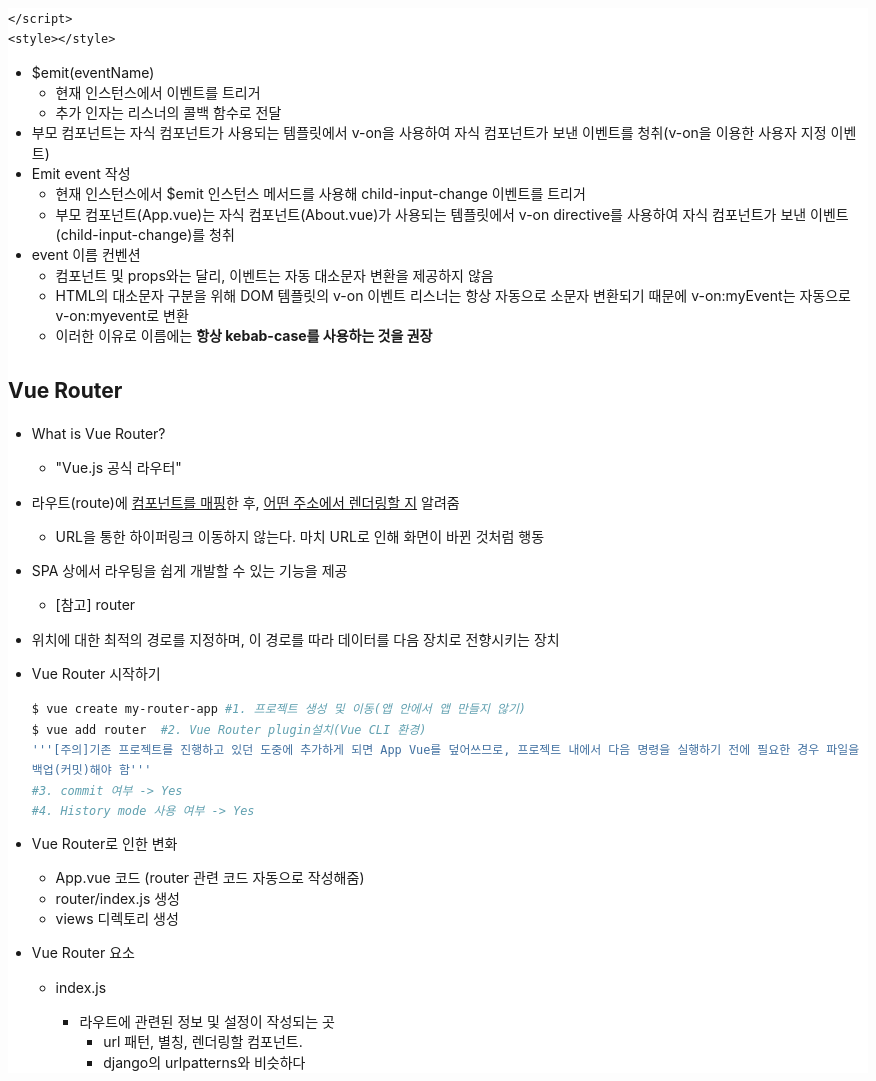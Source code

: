 ```vue
</script>
<style></style>
```

- $emit(eventName)
  - 현재 인스턴스에서 이벤트를 트리거
  - 추가 인자는 리스너의 콜백 함수로 전달
- 부모 컴포넌트는 자식 컴포넌트가 사용되는 템플릿에서 v-on을 사용하여 자식 컴포넌트가 보낸 이벤트를 청취(v-on을 이용한 사용자 지정 이벤트)
- Emit event 작성
  - 현재 인스턴스에서 $emit 인스턴스 메서드를 사용해 child-input-change 이벤트를 트리거
  - 부모 컴포넌트(App.vue)는 자식 컴포넌트(About.vue)가 사용되는 템플릿에서 v-on directive를 사용하여 자식 컴포넌트가 보낸 이벤트(child-input-change)를 청취
- event 이름 컨벤션
  - 컴포넌트 및 props와는 달리, 이벤트는 자동 대소문자 변환을 제공하지 않음
  - HTML의 대소문자 구분을 위해 DOM 템플릿의 v-on 이벤트 리스너는 항상 자동으로 소문자 변환되기 때문에 v-on:myEvent는 자동으로 v-on:myevent로 변환
  - 이러한 이유로 이름에는 **항상 kebab-case를 사용하는 것을 권장**



## Vue Router

- What is Vue Router?

  - "Vue.js 공식 라우터"
- 라우트(route)에 <u>컴포넌트를 매핑</u>한 후, <u>어떤 주소에서 렌더링할 지</u> 알려줌
  
    - URL을 통한 하이퍼링크 이동하지 않는다. 마치 URL로 인해 화면이 바뀐 것처럼 행동
- SPA 상에서 라우팅을 쉽게 개발할 수 있는 기능을 제공
  
  - [참고] router
- 위치에 대한 최적의 경로를 지정하며, 이 경로를 따라 데이터를 다음 장치로 전향시키는 장치
  
- Vue Router 시작하기

  ```bash
  $ vue create my-router-app #1. 프로젝트 생성 및 이동(앱 안에서 앱 만들지 않기)
  $ vue add router	#2. Vue Router plugin설치(Vue CLI 환경)
  '''[주의]기존 프로젝트를 진행하고 있던 도중에 추가하게 되면 App Vue를 덮어쓰므로, 프로젝트 내에서 다음 명령을 실행하기 전에 필요한 경우 파일을 백업(커밋)해야 함'''
  #3. commit 여부 -> Yes
  #4. History mode 사용 여부 -> Yes
  ```

- Vue Router로 인한 변화

  - App.vue 코드 (router 관련 코드 자동으로 작성해줌)
  - router/index.js 생성
  - views 디렉토리 생성

- Vue Router 요소

  - index.js
    
    - 라우트에 관련된 정보 및 설정이 작성되는 곳
      - url 패턴, 별칭, 렌더링할 컴포넌트. 
      - django의 urlpatterns와 비슷하다
    